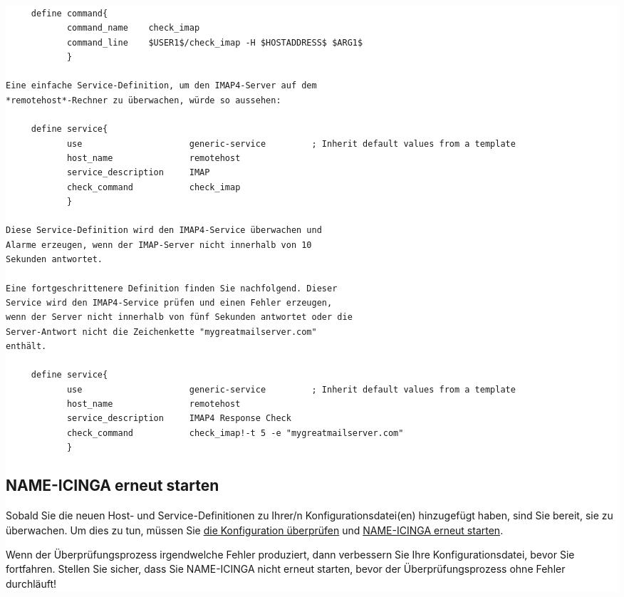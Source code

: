          define command{
                command_name    check_imap
                command_line    $USER1$/check_imap -H $HOSTADDRESS$ $ARG1$
                }

    Eine einfache Service-Definition, um den IMAP4-Server auf dem
    *remotehost*-Rechner zu überwachen, würde so aussehen:

         define service{
                use                     generic-service         ; Inherit default values from a template
                host_name               remotehost
                service_description     IMAP
                check_command           check_imap
                }

    Diese Service-Definition wird den IMAP4-Service überwachen und
    Alarme erzeugen, wenn der IMAP-Server nicht innerhalb von 10
    Sekunden antwortet.

    Eine fortgeschrittenere Definition finden Sie nachfolgend. Dieser
    Service wird den IMAP4-Service prüfen und einen Fehler erzeugen,
    wenn der Server nicht innerhalb von fünf Sekunden antwortet oder die
    Server-Antwort nicht die Zeichenkette "mygreatmailserver.com"
    enthält.

         define service{
                use                     generic-service         ; Inherit default values from a template
                host_name               remotehost
                service_description     IMAP4 Response Check 
                check_command           check_imap!-t 5 -e "mygreatmailserver.com"
                }

NAME-ICINGA erneut starten
--------------------------

Sobald Sie die neuen Host- und Service-Definitionen zu Ihrer/n
Konfigurationsdatei(en) hinzugefügt haben, sind Sie bereit, sie zu
überwachen. Um dies zu tun, müssen Sie [die Konfiguration
überprüfen](#verifyconfig) und [NAME-ICINGA erneut starten](#startstop).

Wenn der Überprüfungsprozess irgendwelche Fehler produziert, dann
verbessern Sie Ihre Konfigurationsdatei, bevor Sie fortfahren. Stellen
Sie sicher, dass Sie NAME-ICINGA nicht erneut starten, bevor der
Überprüfungsprozess ohne Fehler durchläuft!
